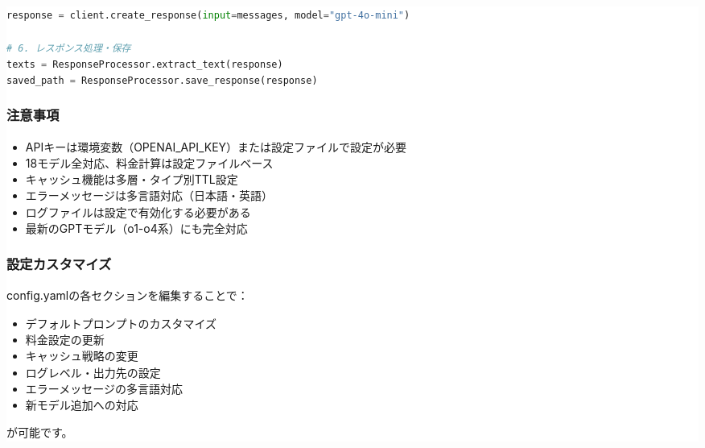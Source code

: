 ```python
response = client.create_response(input=messages, model="gpt-4o-mini")

# 6. レスポンス処理・保存
texts = ResponseProcessor.extract_text(response)
saved_path = ResponseProcessor.save_response(response)
```

### 注意事項
- APIキーは環境変数（OPENAI_API_KEY）または設定ファイルで設定が必要
- 18モデル全対応、料金計算は設定ファイルベース
- キャッシュ機能は多層・タイプ別TTL設定
- エラーメッセージは多言語対応（日本語・英語）
- ログファイルは設定で有効化する必要がある
- 最新のGPTモデル（o1-o4系）にも完全対応

### 設定カスタマイズ
config.yamlの各セクションを編集することで：
- デフォルトプロンプトのカスタマイズ
- 料金設定の更新
- キャッシュ戦略の変更
- ログレベル・出力先の設定
- エラーメッセージの多言語対応
- 新モデル追加への対応

が可能です。

